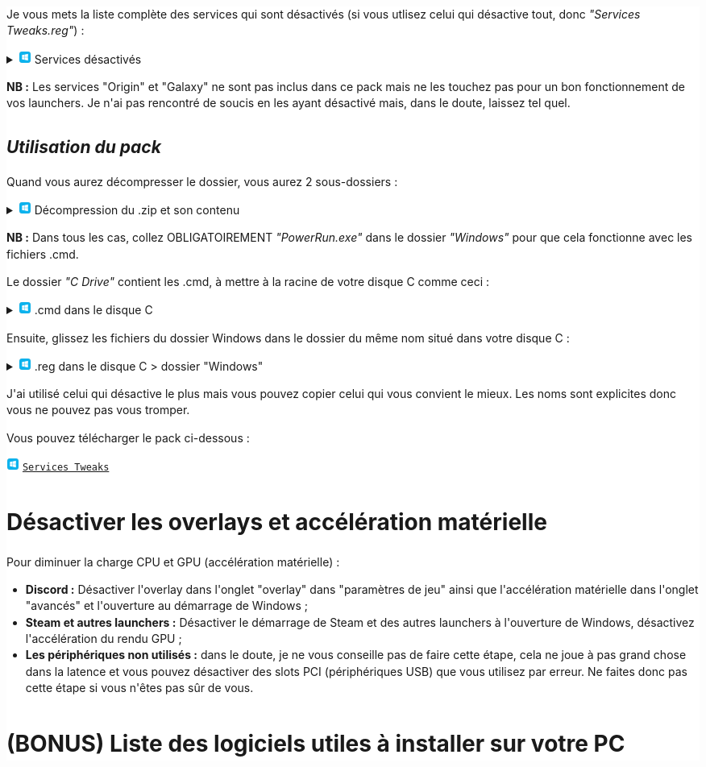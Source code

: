 Je vous mets la liste complète des services qui sont désactivés (si vous utlisez celui qui désactive tout, donc *"Services Tweaks.reg"*) : 

<details><summary><img src="images/w10.png"> Services désactivés</summary></details>

**NB :** Les services "Origin" et "Galaxy" ne sont pas inclus dans ce pack mais ne les touchez pas pour un bon fonctionnement de vos launchers. Je n'ai pas rencontré de soucis en les ayant désactivé mais, dans le doute, laissez tel quel.

## *Utilisation du pack*

Quand vous aurez décompresser le dossier, vous aurez 2 sous-dossiers : 

<details><summary><img src="images/w10.png"> Décompression du .zip et son contenu</summary></details>

**NB :** Dans tous les cas, collez OBLIGATOIREMENT *"PowerRun.exe"* dans le dossier *"Windows"* pour que cela fonctionne avec les fichiers .cmd.

Le dossier *"C Drive"* contient les .cmd, à mettre à la racine de votre disque C comme ceci : 

<details><summary><img src="images/w10.png"> .cmd dans le disque C</summary></details>

Ensuite, glissez les fichiers du dossier Windows dans le dossier du même nom situé dans votre disque C : 

<details><summary><img src="images/w10.png"> .reg dans le disque C > dossier "Windows"</summary></details>

J'ai utilisé celui qui désactive le plus mais vous pouvez copier celui qui vous convient le mieux. Les noms sont explicites donc vous ne pouvez pas vous tromper. 

Vous pouvez télécharger le pack ci-dessous : 

<img src="images/w10.png"> [`Services Tweaks`](https://drive.google.com/file/d/1JTFnwnxdjbzSMi0JYcrZSO-erk5OO4Jy/view?usp=sharing)

# Désactiver les overlays et accélération matérielle

Pour diminuer la charge CPU et GPU (accélération matérielle) : 

- **Discord :** Désactiver l'overlay dans l'onglet "overlay" dans "paramètres de jeu" ainsi que l'accélération matérielle dans l'onglet "avancés" et l'ouverture au démarrage de Windows ;
- **Steam et autres launchers :** Désactiver le démarrage de Steam et des autres launchers à l'ouverture de Windows, désactivez l'accélération du rendu GPU ;
- **Les périphériques non utilisés :** dans le doute, je ne vous conseille pas de faire cette étape, cela ne joue à pas grand chose dans la latence et vous pouvez désactiver des slots PCI (périphériques USB) que vous utilisez par erreur. Ne faites donc pas cette étape si vous n'êtes pas sûr de vous.

# (BONUS) Liste des logiciels utiles à installer sur votre PC
